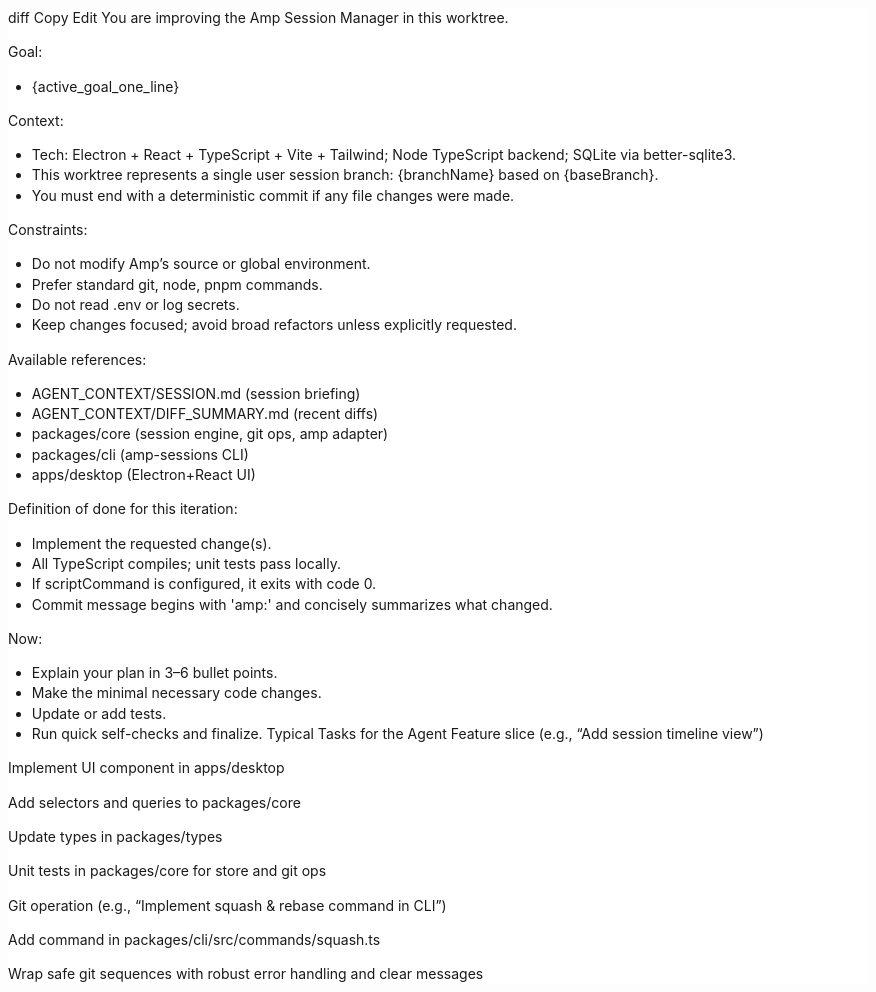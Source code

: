 diff
Copy
Edit
You are improving the Amp Session Manager in this worktree.

Goal:

- {active_goal_one_line}

Context:

- Tech: Electron + React + TypeScript + Vite + Tailwind; Node TypeScript backend; SQLite via better-sqlite3.
- This worktree represents a single user session branch: {branchName} based on {baseBranch}.
- You must end with a deterministic commit if any file changes were made.

Constraints:

- Do not modify Amp’s source or global environment.
- Prefer standard git, node, pnpm commands.
- Do not read .env or log secrets.
- Keep changes focused; avoid broad refactors unless explicitly requested.

Available references:

- AGENT_CONTEXT/SESSION.md (session briefing)
- AGENT_CONTEXT/DIFF_SUMMARY.md (recent diffs)
- packages/core (session engine, git ops, amp adapter)
- packages/cli (amp-sessions CLI)
- apps/desktop (Electron+React UI)

Definition of done for this iteration:

- Implement the requested change(s).
- All TypeScript compiles; unit tests pass locally.
- If scriptCommand is configured, it exits with code 0.
- Commit message begins with 'amp:' and concisely summarizes what changed.

Now:

- Explain your plan in 3–6 bullet points.
- Make the minimal necessary code changes.
- Update or add tests.
- Run quick self-checks and finalize.
  Typical Tasks for the Agent
  Feature slice (e.g., “Add session timeline view”)

Implement UI component in apps/desktop

Add selectors and queries to packages/core

Update types in packages/types

Unit tests in packages/core for store and git ops

Git operation (e.g., “Implement squash & rebase command in CLI”)

Add command in packages/cli/src/commands/squash.ts

Wrap safe git sequences with robust error handling and clear messages
